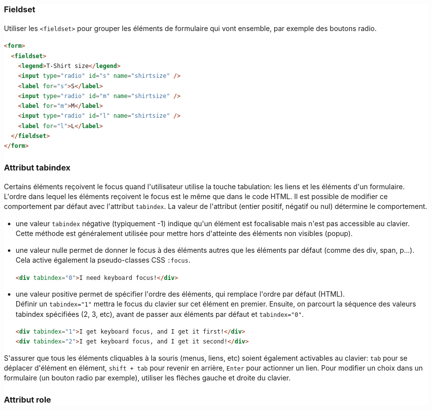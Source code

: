 ### Fieldset

Utiliser les `<fieldset>` pour grouper les éléments de formulaire qui vont ensemble, par exemple des boutons radio.

``` html
<form>
  <fieldset>
    <legend>T-Shirt size</legend>
    <input type="radio" id="s" name="shirtsize" />
    <label for="s">S</label>  
    <input type="radio" id="m" name="shirtsize" />
    <label for="m">M</label>  
    <input type="radio" id="l" name="shirtsize" />
    <label for="l">L</label>   
  </fieldset>
</form>
```

### Attribut tabindex

Certains éléments reçoivent le focus quand l'utilisateur utilise la touche tabulation: les liens et les éléments d'un formulaire. L'ordre dans lequel les éléments reçoivent le focus est le même que dans le code HTML.
Il est possible de modifier ce comportement par défaut avec l'attribut `tabindex`.  La valeur de l'attribut (entier positif, négatif ou nul) détermine le comportement.

* une valeur `tabindex` négative (typiquement -1) indique qu'un élément est focalisable mais n'est pas accessible au clavier. Cette méthode est généralement utilisée pour mettre hors d'atteinte des éléments non visibles (popup).

* une valeur nulle permet de donner le focus à des éléments autres que les éléments par défaut (comme des div, span, p...). Cela active également la pseudo-classes CSS `:focus`.

  ``` html
  <div tabindex="0">I need keyboard focus!</div>
  ```

* une valeur positive permet de spécifier l'ordre des éléments, qui remplace l'ordre par défaut (HTML).  
  Définir un `tabindex="1"` mettra le focus du clavier sur cet élément en premier. Ensuite, on parcourt la séquence des valeurs tabindex spécifiées (2, 3, etc), avant de passer aux éléments par défaut et `tabindex="0"`.

  ``` html
  <div tabindex="1">I get keyboard focus, and I get it first!</div>
  <div tabindex="2">I get keyboard focus, and I get it second!</div>
  ```

S'assurer que tous les éléments cliquables à la souris (menus, liens, etc) soient également activables au clavier: `tab` pour se déplacer d'élément en élément, `shift + tab` pour revenir en arrière, `Enter` pour actionner un lien. Pour modifier un choix dans un formulaire (un bouton radio par exemple), utiliser les flèches gauche et droite du clavier.

### Attribut role
